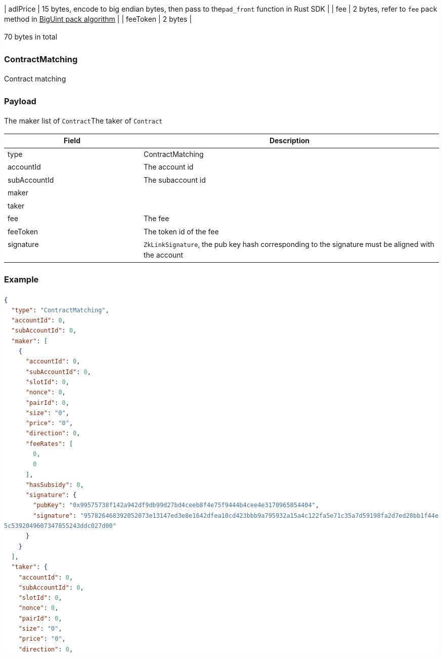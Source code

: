 | adlPrice        | 15 bytes, encode to big endian bytes, then pass to the`pad_front` function in Rust SDK      |
| fee             | 2 bytes, refer to `fee` pack method in [BigUint pack algorithm](#BigUint-pack-algorithm)    |
| feeToken        | 2 bytes                                                                                     |
 
70 bytes in total

### **ContractMatching**
Contract matching

### Payload

<table><thead>
<tr><th width="255">Field</th><th>Description</th></tr></thead><tbody>
<tr><td>type</td><td>ContractMatching</td></tr>
<tr><td>accountId</td><td>The account id</td></tr>
<tr><td>subAccountId</td><td>The subaccount id</td></tr>
<tr><td>maker</td>The maker list of <code>Contract</code></tr>
<tr><td>taker</td>The taker of <code>Contract</code></tr>
<tr><td>fee</td><td>The fee</td></tr>
<tr><td>feeToken</td><td>The token id of the fee</td></tr>
<tr><td>signature</td><td><code>ZkLinkSignature</code>, the pub key hash corresponding to the signature must be aligned with the account</td></tr>
</tbody></table>

### **Example**

```json
{
  "type": "ContractMatching",
  "accountId": 0,
  "subAccountId": 0,
  "maker": [
    {
      "accountId": 0,
      "subAccountId": 0,
      "slotId": 0,
      "nonce": 0,
      "pairId": 0,
      "size": "0",
      "price": "0",
      "direction": 0,
      "feeRates": [
        0,
        0
      ],
      "hasSubsidy": 0,
      "signature": {
        "pubKey": "0x99575738f142a942df9db99d27bd4ceeb8f4e75f9444b4cee4e3170965854404",
        "signature": "957826468392052073e13147ed3e8e1642dfea10cd423bbb9a795932a15a4c122fa5e71c35a7d59198fa2d7ed28bb1f44e5c5392049607347855243ddc027d00"
      }
    }
  ],
  "taker": {
    "accountId": 0,
    "subAccountId": 0,
    "slotId": 0,
    "nonce": 0,
    "pairId": 0,
    "size": "0",
    "price": "0",
    "direction": 0,
```